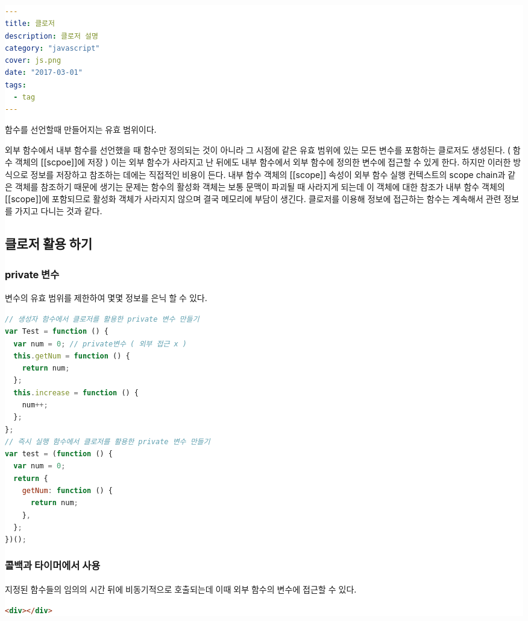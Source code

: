 ```yaml
---
title: 클로저
description: 클로저 설명
category: "javascript"
cover: js.png
date: "2017-03-01"
tags:
  - tag
---
```


함수를 선언할때 만들어지는 유효 범위이다.

외부 함수에서 내부 함수를 선언했을 때 함수만 정의되는 것이 아니라 그 시점에 같은 유효 범위에 있는 모든 변수를 포함하는 클로저도 생성된다. ( 함수 객체의 [[scpoe]]에 저장 ) 이는 외부 함수가 사라지고 난 뒤에도 내부 함수에서 외부 함수에 정의한 변수에 접근할 수 있게 한다. 하지만 이러한 방식으로 정보를 저장하고 참조하는 데에는 직접적인 비용이 든다. 내부 함수 객체의 [[scope]] 속성이 외부 함수 실행 컨텍스트의 scope chain과 같은 객체를 참조하기 때문에 생기는 문제는 함수의 활성화 객체는 보통 문맥이 파괴될 때 사라지게 되는데 이 객체에 대한 참조가 내부 함수 객체의 [[scope]]에 포함되므로 활성화 객체가 사라지지 않으며 결국 메모리에 부담이 생긴다. 클로저를 이용해 정보에 접근하는 함수는 계속해서 관련 정보를 가지고 다니는 것과 같다.

## 클로저 활용 하기

### private 변수

변수의 유효 범위를 제한하여 몇몇 정보를 은닉 할 수 있다.

```js
// 생성자 함수에서 클로저를 활용한 private 변수 만들기
var Test = function () {
  var num = 0; // private변수 ( 외부 접근 x )
  this.getNum = function () {
    return num;
  };
  this.increase = function () {
    num++;
  };
};
// 즉시 실행 함수에서 클로저를 활용한 private 변수 만들기
var test = (function () {
  var num = 0;
  return {
    getNum: function () {
      return num;
    },
  };
})();
```

### 콜백과 타이머에서 사용

지정된 함수들의 임의의 시간 뒤에 비동기적으로 호출되는데 이때 외부 함수의 변수에 접근할 수 있다.

```html
<div></div>
```

